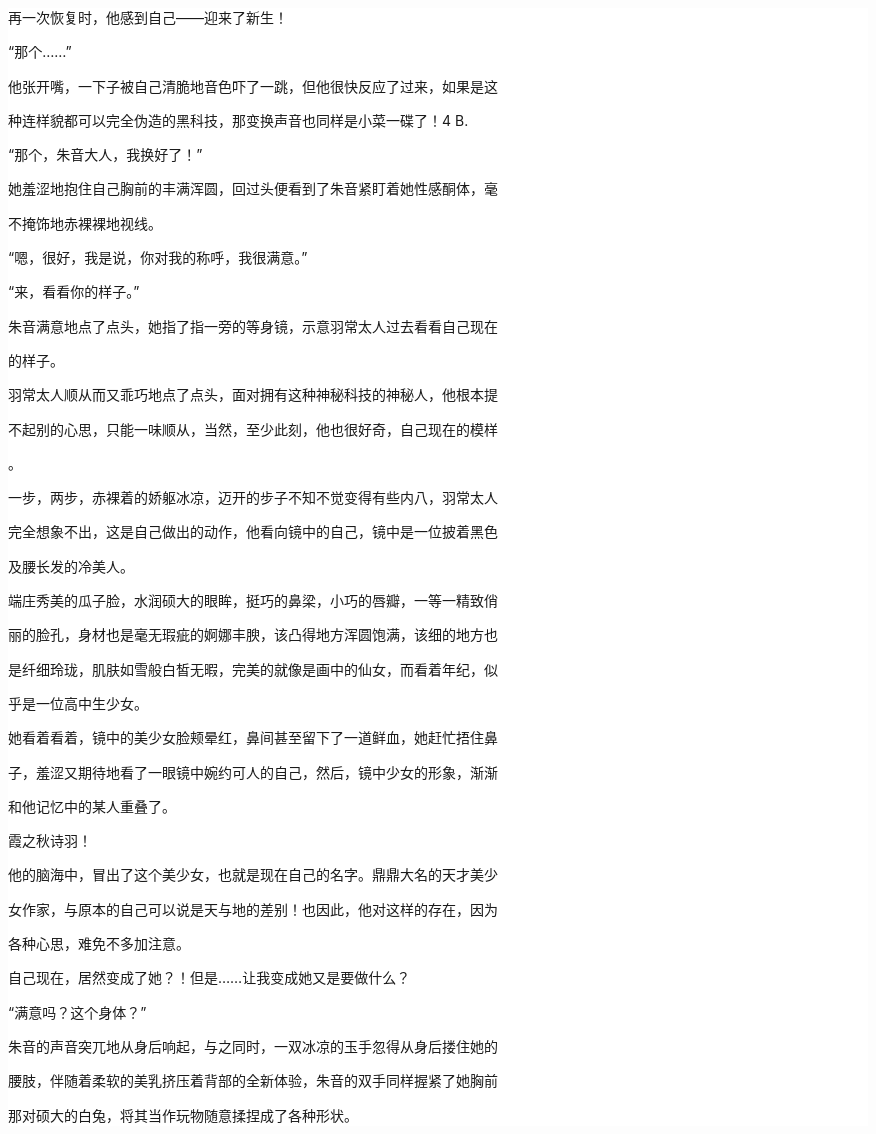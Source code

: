 再一次恢复时，他感到自己——迎来了新生！

“那个……”

他张开嘴，一下子被自己清脆地音色吓了一跳，但他很快反应了过来，如果是这

种连样貌都可以完全伪造的黑科技，那变换声音也同样是小菜一碟了！4 B.

“那个，朱音大人，我换好了！”

她羞涩地抱住自己胸前的丰满浑圆，回过头便看到了朱音紧盯着她性感酮体，毫

不掩饰地赤裸裸地视线。

“嗯，很好，我是说，你对我的称呼，我很满意。”

“来，看看你的样子。”

朱音满意地点了点头，她指了指一旁的等身镜，示意羽常太人过去看看自己现在

的样子。

羽常太人顺从而又乖巧地点了点头，面对拥有这种神秘科技的神秘人，他根本提

不起别的心思，只能一味顺从，当然，至少此刻，他也很好奇，自己现在的模样

。

一步，两步，赤裸着的娇躯冰凉，迈开的步子不知不觉变得有些内八，羽常太人

完全想象不出，这是自己做出的动作，他看向镜中的自己，镜中是一位披着黑色

及腰长发的冷美人。

端庄秀美的瓜子脸，水润硕大的眼眸，挺巧的鼻梁，小巧的唇瓣，一等一精致俏

丽的脸孔，身材也是毫无瑕疵的婀娜丰腴，该凸得地方浑圆饱满，该细的地方也

是纤细玲珑，肌肤如雪般白皙无暇，完美的就像是画中的仙女，而看着年纪，似

乎是一位高中生少女。

她看着看着，镜中的美少女脸颊晕红，鼻间甚至留下了一道鲜血，她赶忙捂住鼻

子，羞涩又期待地看了一眼镜中婉约可人的自己，然后，镜中少女的形象，渐渐

和他记忆中的某人重叠了。

霞之秋诗羽！

他的脑海中，冒出了这个美少女，也就是现在自己的名字。鼎鼎大名的天才美少

女作家，与原本的自己可以说是天与地的差别！也因此，他对这样的存在，因为

各种心思，难免不多加注意。

自己现在，居然变成了她？！但是……让我变成她又是要做什么？

“满意吗？这个身体？”

朱音的声音突兀地从身后响起，与之同时，一双冰凉的玉手忽得从身后搂住她的

腰肢，伴随着柔软的美乳挤压着背部的全新体验，朱音的双手同样握紧了她胸前

那对硕大的白兔，将其当作玩物随意揉捏成了各种形状。
